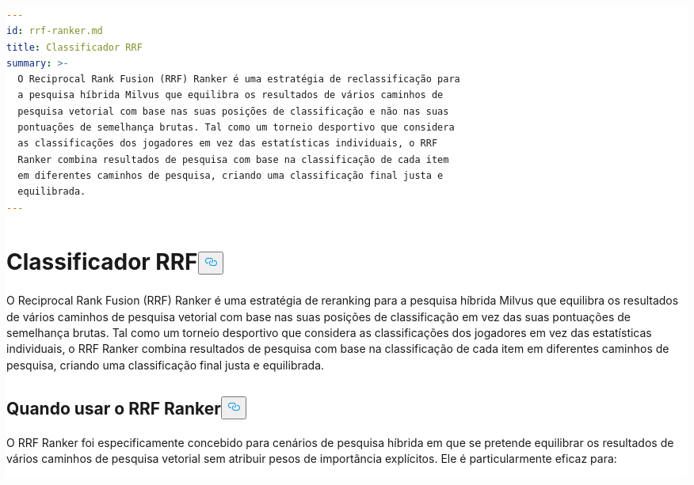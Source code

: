 ```yaml
---
id: rrf-ranker.md
title: Classificador RRF
summary: >-
  O Reciprocal Rank Fusion (RRF) Ranker é uma estratégia de reclassificação para
  a pesquisa híbrida Milvus que equilibra os resultados de vários caminhos de
  pesquisa vetorial com base nas suas posições de classificação e não nas suas
  pontuações de semelhança brutas. Tal como um torneio desportivo que considera
  as classificações dos jogadores em vez das estatísticas individuais, o RRF
  Ranker combina resultados de pesquisa com base na classificação de cada item
  em diferentes caminhos de pesquisa, criando uma classificação final justa e
  equilibrada.
---
```

<h1 id="RRF-Ranker" class="common-anchor-header">Classificador RRF<button data-href="#RRF-Ranker" class="anchor-icon" translate="no">
      <svg translate="no"
        aria-hidden="true"
        focusable="false"
        height="20"
        version="1.1"
        viewBox="0 0 16 16"
        width="16"
      >
        <path
          fill="#0092E4"
          fill-rule="evenodd"
          d="M4 9h1v1H4c-1.5 0-3-1.69-3-3.5S2.55 3 4 3h4c1.45 0 3 1.69 3 3.5 0 1.41-.91 2.72-2 3.25V8.59c.58-.45 1-1.27 1-2.09C10 5.22 8.98 4 8 4H4c-.98 0-2 1.22-2 2.5S3 9 4 9zm9-3h-1v1h1c1 0 2 1.22 2 2.5S13.98 12 13 12H9c-.98 0-2-1.22-2-2.5 0-.83.42-1.64 1-2.09V6.25c-1.09.53-2 1.84-2 3.25C6 11.31 7.55 13 9 13h4c1.45 0 3-1.69 3-3.5S14.5 6 13 6z"
        ></path>
      </svg>
    </button></h1><p>O Reciprocal Rank Fusion (RRF) Ranker é uma estratégia de reranking para a pesquisa híbrida Milvus que equilibra os resultados de vários caminhos de pesquisa vetorial com base nas suas posições de classificação em vez das suas pontuações de semelhança brutas. Tal como um torneio desportivo que considera as classificações dos jogadores em vez das estatísticas individuais, o RRF Ranker combina resultados de pesquisa com base na classificação de cada item em diferentes caminhos de pesquisa, criando uma classificação final justa e equilibrada.</p>
<h2 id="When-to-use-RRF-Ranker" class="common-anchor-header">Quando usar o RRF Ranker<button data-href="#When-to-use-RRF-Ranker" class="anchor-icon" translate="no">
      <svg translate="no"
        aria-hidden="true"
        focusable="false"
        height="20"
        version="1.1"
        viewBox="0 0 16 16"
        width="16"
      >
        <path
          fill="#0092E4"
          fill-rule="evenodd"
          d="M4 9h1v1H4c-1.5 0-3-1.69-3-3.5S2.55 3 4 3h4c1.45 0 3 1.69 3 3.5 0 1.41-.91 2.72-2 3.25V8.59c.58-.45 1-1.27 1-2.09C10 5.22 8.98 4 8 4H4c-.98 0-2 1.22-2 2.5S3 9 4 9zm9-3h-1v1h1c1 0 2 1.22 2 2.5S13.98 12 13 12H9c-.98 0-2-1.22-2-2.5 0-.83.42-1.64 1-2.09V6.25c-1.09.53-2 1.84-2 3.25C6 11.31 7.55 13 9 13h4c1.45 0 3-1.69 3-3.5S14.5 6 13 6z"
        ></path>
      </svg>
    </button></h2><p>O RRF Ranker foi especificamente concebido para cenários de pesquisa híbrida em que se pretende equilibrar os resultados de vários caminhos de pesquisa vetorial sem atribuir pesos de importância explícitos. Ele é particularmente eficaz para:</p>
<table>